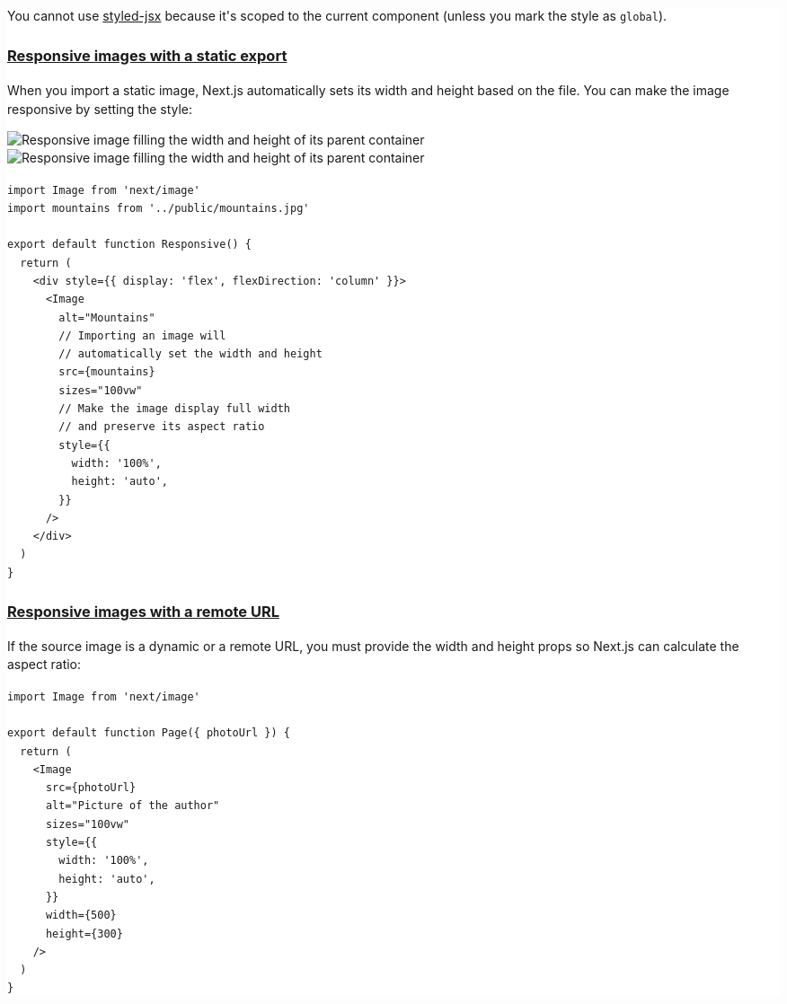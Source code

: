 You cannot use [styled-jsx](/docs/app/guides/css-in-js) because it's scoped to the current component (unless you mark the style as `global`).

### [Responsive images with a static export](#responsive-images-with-a-static-export)

When you import a static image, Next.js automatically sets its width and height based on the file. You can make the image responsive by setting the style:

![Responsive image filling the width and height of its parent container](/_next/image?url=https%3A%2F%2Fh8DxKfmAPhn8O0p3.public.blob.vercel-storage.com%2Fdocs%2Flight%2Fresponsive-image.png&w=3840&q=75)![Responsive image filling the width and height of its parent container](/_next/image?url=https%3A%2F%2Fh8DxKfmAPhn8O0p3.public.blob.vercel-storage.com%2Fdocs%2Fdark%2Fresponsive-image.png&w=3840&q=75)

    import Image from 'next/image'
    import mountains from '../public/mountains.jpg'
     
    export default function Responsive() {
      return (
        <div style={{ display: 'flex', flexDirection: 'column' }}>
          <Image
            alt="Mountains"
            // Importing an image will
            // automatically set the width and height
            src={mountains}
            sizes="100vw"
            // Make the image display full width
            // and preserve its aspect ratio
            style={{
              width: '100%',
              height: 'auto',
            }}
          />
        </div>
      )
    }

### [Responsive images with a remote URL](#responsive-images-with-a-remote-url)

If the source image is a dynamic or a remote URL, you must provide the width and height props so Next.js can calculate the aspect ratio:

    import Image from 'next/image'
     
    export default function Page({ photoUrl }) {
      return (
        <Image
          src={photoUrl}
          alt="Picture of the author"
          sizes="100vw"
          style={{
            width: '100%',
            height: 'auto',
          }}
          width={500}
          height={300}
        />
      )
    }
